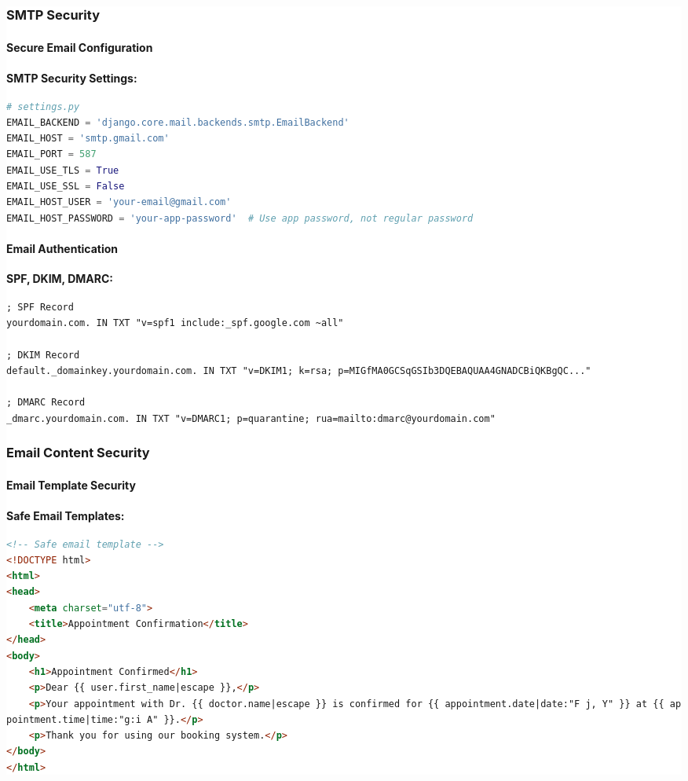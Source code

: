 ### SMTP Security

#### Secure Email Configuration

**SMTP Security Settings:**
```python
# settings.py
EMAIL_BACKEND = 'django.core.mail.backends.smtp.EmailBackend'
EMAIL_HOST = 'smtp.gmail.com'
EMAIL_PORT = 587
EMAIL_USE_TLS = True
EMAIL_USE_SSL = False
EMAIL_HOST_USER = 'your-email@gmail.com'
EMAIL_HOST_PASSWORD = 'your-app-password'  # Use app password, not regular password
```

#### Email Authentication

**SPF, DKIM, DMARC:**
```dns
; SPF Record
yourdomain.com. IN TXT "v=spf1 include:_spf.google.com ~all"

; DKIM Record
default._domainkey.yourdomain.com. IN TXT "v=DKIM1; k=rsa; p=MIGfMA0GCSqGSIb3DQEBAQUAA4GNADCBiQKBgQC..."

; DMARC Record
_dmarc.yourdomain.com. IN TXT "v=DMARC1; p=quarantine; rua=mailto:dmarc@yourdomain.com"
```

### Email Content Security

#### Email Template Security

**Safe Email Templates:**
```html
<!-- Safe email template -->
<!DOCTYPE html>
<html>
<head>
    <meta charset="utf-8">
    <title>Appointment Confirmation</title>
</head>
<body>
    <h1>Appointment Confirmed</h1>
    <p>Dear {{ user.first_name|escape }},</p>
    <p>Your appointment with Dr. {{ doctor.name|escape }} is confirmed for {{ appointment.date|date:"F j, Y" }} at {{ appointment.time|time:"g:i A" }}.</p>
    <p>Thank you for using our booking system.</p>
</body>
</html>
```
